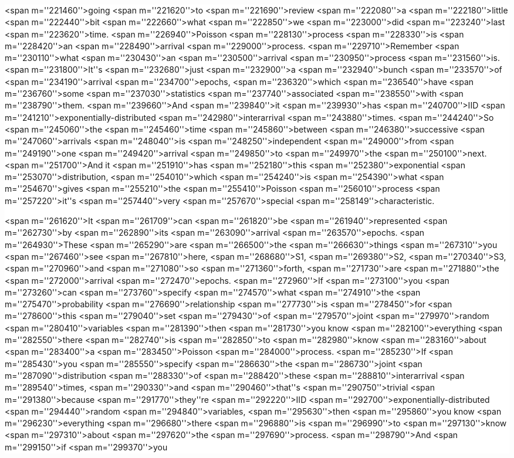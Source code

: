   <span m=''221460''>going</span> <span m=''221620''>to</span> <span m=''221690''>review</span>
  <span m=''222080''>a</span> <span m=''222180''>little</span> <span m=''222440''>bit</span>
  <span m=''222660''>what</span> <span m=''222850''>we</span> <span m=''223000''>did</span>
  <span m=''223240''>last</span> <span m=''223620''>time.</span> <span m=''226940''>Poisson</span>
  <span m=''228130''>process</span> <span m=''228330''>is</span> <span m=''228420''>an</span>
  <span m=''228490''>arrival</span> <span m=''229000''>process.</span> <span m=''229710''>Remember</span>
  <span m=''230110''>what</span> <span m=''230430''>an</span> <span m=''230500''>arrival</span>
  <span m=''230950''>process</span> <span m=''231560''>is.</span> <span m=''231800''>It''s</span>
  <span m=''232680''>just</span> <span m=''232900''>a</span> <span m=''232940''>bunch</span>
  <span m=''233570''>of</span> <span m=''234190''>arrival</span> <span m=''234700''>epochs,</span>
  <span m=''236320''>which</span> <span m=''236540''>have</span> <span m=''236760''>some</span>
  <span m=''237030''>statistics</span> <span m=''237740''>associated</span> <span
  m=''238550''>with</span> <span m=''238790''>them.</span> <span m=''239660''>And</span>
  <span m=''239840''>it</span> <span m=''239930''>has</span> <span m=''240700''>IID</span>
  <span m=''241210''>exponentially-distributed</span> <span m=''242980''>interarrival</span>
  <span m=''243880''>times.</span> <span m=''244240''>So</span> <span m=''245060''>the</span>
  <span m=''245460''>time</span> <span m=''245860''>between</span> <span m=''246380''>successive</span>
  <span m=''247060''>arrivals</span> <span m=''248040''>is</span> <span m=''248250''>independent</span>
  <span m=''249000''>from</span> <span m=''249190''>one</span> <span m=''249420''>arrival</span>
  <span m=''249850''>to</span> <span m=''249970''>the</span> <span m=''250100''>next.</span>
  <span m=''251700''>And it</span> <span m=''251910''>has</span> <span m=''252180''>this</span>
  <span m=''252380''>exponential</span> <span m=''253070''>distribution,</span> <span
  m=''254010''>which</span> <span m=''254240''>is</span> <span m=''254390''>what</span>
  <span m=''254670''>gives</span> <span m=''255210''>the</span> <span m=''255410''>Poisson</span>
  <span m=''256010''>process</span> <span m=''257220''>it''s</span> <span m=''257440''>very</span>
  <span m=''257670''>special</span> <span m=''258149''>characteristic.</span> </p><p><span
  m=''261620''>It</span> <span m=''261709''>can</span> <span m=''261820''>be</span>
  <span m=''261940''>represented</span> <span m=''262730''>by</span> <span m=''262890''>its</span>
  <span m=''263090''>arrival</span> <span m=''263570''>epochs.</span> <span m=''264930''>These</span>
  <span m=''265290''>are</span> <span m=''266500''>the</span> <span m=''266630''>things</span>
  <span m=''267310''>you</span> <span m=''267460''>see</span> <span m=''267810''>here,</span>
  <span m=''268680''>S1,</span> <span m=''269380''>S2,</span> <span m=''270340''>S3,</span>
  <span m=''270960''>and</span> <span m=''271080''>so</span> <span m=''271360''>forth,</span>
  <span m=''271730''>are</span> <span m=''271880''>the</span> <span m=''272000''>arrival</span>
  <span m=''272470''>epochs.</span> <span m=''272960''>If</span> <span m=''273100''>you</span>
  <span m=''273260''>can</span> <span m=''273760''>specify</span> <span m=''274570''>what</span>
  <span m=''274910''>the</span> <span m=''275470''>probability</span> <span m=''276690''>relationship</span>
  <span m=''277730''>is</span> <span m=''278450''>for</span> <span m=''278600''>this</span>
  <span m=''279040''>set</span> <span m=''279430''>of</span> <span m=''279570''>joint</span>
  <span m=''279970''>random</span> <span m=''280410''>variables</span> <span m=''281390''>then</span>
  <span m=''281730''>you know</span> <span m=''282100''>everything</span> <span m=''282550''>there</span>
  <span m=''282740''>is</span> <span m=''282850''>to</span> <span m=''282980''>know</span>
  <span m=''283160''>about</span> <span m=''283400''>a</span> <span m=''283450''>Poisson</span>
  <span m=''284000''>process.</span> <span m=''285230''>If</span> <span m=''285430''>you</span>
  <span m=''285550''>specify</span> <span m=''286630''>the</span> <span m=''286730''>joint</span>
  <span m=''287090''>distribution</span> <span m=''288330''>of</span> <span m=''288420''>these</span>
  <span m=''288810''>interarrival</span> <span m=''289540''>times,</span> <span m=''290330''>and</span>
  <span m=''290460''>that''s</span> <span m=''290750''>trivial</span> <span m=''291380''>because</span>
  <span m=''291770''>they''re</span> <span m=''292220''>IID</span> <span m=''292700''>exponentially-distributed</span>
  <span m=''294440''>random</span> <span m=''294840''>variables,</span> <span m=''295630''>then</span>
  <span m=''295860''>you know</span> <span m=''296230''>everything</span> <span m=''296680''>there</span>
  <span m=''296880''>is</span> <span m=''296990''>to</span> <span m=''297130''>know</span>
  <span m=''297310''>about</span> <span m=''297620''>the</span> <span m=''297690''>process.</span>
  <span m=''298790''>And</span> <span m=''299150''>if</span> <span m=''299370''>you</span>